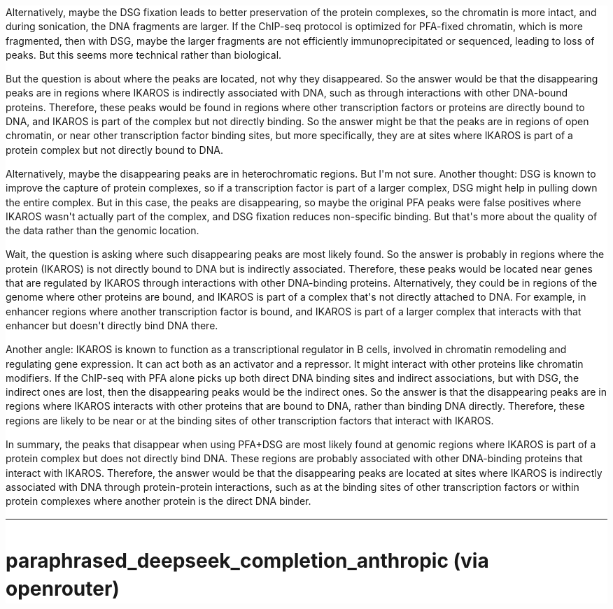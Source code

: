 Alternatively, maybe the DSG fixation leads to better preservation of the protein complexes, so the chromatin is more intact, and during sonication, the DNA fragments are larger. If the ChIP-seq protocol is optimized for PFA-fixed chromatin, which is more fragmented, then with DSG, maybe the larger fragments are not efficiently immunoprecipitated or sequenced, leading to loss of peaks. But this seems more technical rather than biological.

But the question is about where the peaks are located, not why they disappeared. So the answer would be that the disappearing peaks are in regions where IKAROS is indirectly associated with DNA, such as through interactions with other DNA-bound proteins. Therefore, these peaks would be found in regions where other transcription factors or proteins are directly bound to DNA, and IKAROS is part of the complex but not directly binding. So the answer might be that the peaks are in regions of open chromatin, or near other transcription factor binding sites, but more specifically, they are at sites where IKAROS is part of a protein complex but not directly bound to DNA.

Alternatively, maybe the disappearing peaks are in heterochromatic regions. But I'm not sure. Another thought: DSG is known to improve the capture of protein complexes, so if a transcription factor is part of a larger complex, DSG might help in pulling down the entire complex. But in this case, the peaks are disappearing, so maybe the original PFA peaks were false positives where IKAROS wasn't actually part of the complex, and DSG fixation reduces non-specific binding. But that's more about the quality of the data rather than the genomic location.

Wait, the question is asking where such disappearing peaks are most likely found. So the answer is probably in regions where the protein (IKAROS) is not directly bound to DNA but is indirectly associated. Therefore, these peaks would be located near genes that are regulated by IKAROS through interactions with other DNA-binding proteins. Alternatively, they could be in regions of the genome where other proteins are bound, and IKAROS is part of a complex that's not directly attached to DNA. For example, in enhancer regions where another transcription factor is bound, and IKAROS is part of a larger complex that interacts with that enhancer but doesn't directly bind DNA there.

Another angle: IKAROS is known to function as a transcriptional regulator in B cells, involved in chromatin remodeling and regulating gene expression. It can act both as an activator and a repressor. It might interact with other proteins like chromatin modifiers. If the ChIP-seq with PFA alone picks up both direct DNA binding sites and indirect associations, but with DSG, the indirect ones are lost, then the disappearing peaks would be the indirect ones. So the answer is that the disappearing peaks are in regions where IKAROS interacts with other proteins that are bound to DNA, rather than binding DNA directly. Therefore, these regions are likely to be near or at the binding sites of other transcription factors that interact with IKAROS.

In summary, the peaks that disappear when using PFA+DSG are most likely found at genomic regions where IKAROS is part of a protein complex but does not directly bind DNA. These regions are probably associated with other DNA-binding proteins that interact with IKAROS. Therefore, the answer would be that the disappearing peaks are located at sites where IKAROS is indirectly associated with DNA through protein-protein interactions, such as at the binding sites of other transcription factors or within protein complexes where another protein is the direct DNA binder.

---

# paraphrased_deepseek_completion_anthropic (via openrouter)
